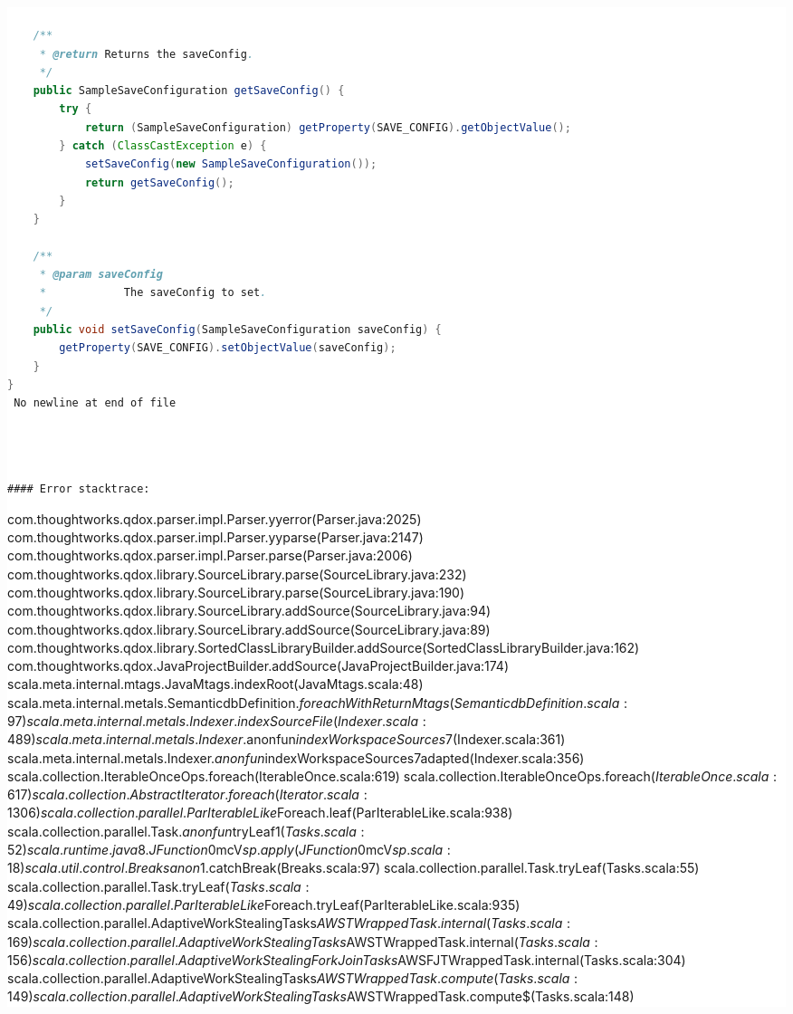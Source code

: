 ```java

	/**
	 * @return Returns the saveConfig.
	 */
	public SampleSaveConfiguration getSaveConfig() {
		try {
			return (SampleSaveConfiguration) getProperty(SAVE_CONFIG).getObjectValue();
		} catch (ClassCastException e) {
			setSaveConfig(new SampleSaveConfiguration());
			return getSaveConfig();
		}
	}

	/**
	 * @param saveConfig
	 *            The saveConfig to set.
	 */
	public void setSaveConfig(SampleSaveConfiguration saveConfig) {
		getProperty(SAVE_CONFIG).setObjectValue(saveConfig);
	}
}
 No newline at end of file
```

```



#### Error stacktrace:

```
com.thoughtworks.qdox.parser.impl.Parser.yyerror(Parser.java:2025)
	com.thoughtworks.qdox.parser.impl.Parser.yyparse(Parser.java:2147)
	com.thoughtworks.qdox.parser.impl.Parser.parse(Parser.java:2006)
	com.thoughtworks.qdox.library.SourceLibrary.parse(SourceLibrary.java:232)
	com.thoughtworks.qdox.library.SourceLibrary.parse(SourceLibrary.java:190)
	com.thoughtworks.qdox.library.SourceLibrary.addSource(SourceLibrary.java:94)
	com.thoughtworks.qdox.library.SourceLibrary.addSource(SourceLibrary.java:89)
	com.thoughtworks.qdox.library.SortedClassLibraryBuilder.addSource(SortedClassLibraryBuilder.java:162)
	com.thoughtworks.qdox.JavaProjectBuilder.addSource(JavaProjectBuilder.java:174)
	scala.meta.internal.mtags.JavaMtags.indexRoot(JavaMtags.scala:48)
	scala.meta.internal.metals.SemanticdbDefinition$.foreachWithReturnMtags(SemanticdbDefinition.scala:97)
	scala.meta.internal.metals.Indexer.indexSourceFile(Indexer.scala:489)
	scala.meta.internal.metals.Indexer.$anonfun$indexWorkspaceSources$7(Indexer.scala:361)
	scala.meta.internal.metals.Indexer.$anonfun$indexWorkspaceSources$7$adapted(Indexer.scala:356)
	scala.collection.IterableOnceOps.foreach(IterableOnce.scala:619)
	scala.collection.IterableOnceOps.foreach$(IterableOnce.scala:617)
	scala.collection.AbstractIterator.foreach(Iterator.scala:1306)
	scala.collection.parallel.ParIterableLike$Foreach.leaf(ParIterableLike.scala:938)
	scala.collection.parallel.Task.$anonfun$tryLeaf$1(Tasks.scala:52)
	scala.runtime.java8.JFunction0$mcV$sp.apply(JFunction0$mcV$sp.scala:18)
	scala.util.control.Breaks$$anon$1.catchBreak(Breaks.scala:97)
	scala.collection.parallel.Task.tryLeaf(Tasks.scala:55)
	scala.collection.parallel.Task.tryLeaf$(Tasks.scala:49)
	scala.collection.parallel.ParIterableLike$Foreach.tryLeaf(ParIterableLike.scala:935)
	scala.collection.parallel.AdaptiveWorkStealingTasks$AWSTWrappedTask.internal(Tasks.scala:169)
	scala.collection.parallel.AdaptiveWorkStealingTasks$AWSTWrappedTask.internal$(Tasks.scala:156)
	scala.collection.parallel.AdaptiveWorkStealingForkJoinTasks$AWSFJTWrappedTask.internal(Tasks.scala:304)
	scala.collection.parallel.AdaptiveWorkStealingTasks$AWSTWrappedTask.compute(Tasks.scala:149)
	scala.collection.parallel.AdaptiveWorkStealingTasks$AWSTWrappedTask.compute$(Tasks.scala:148)